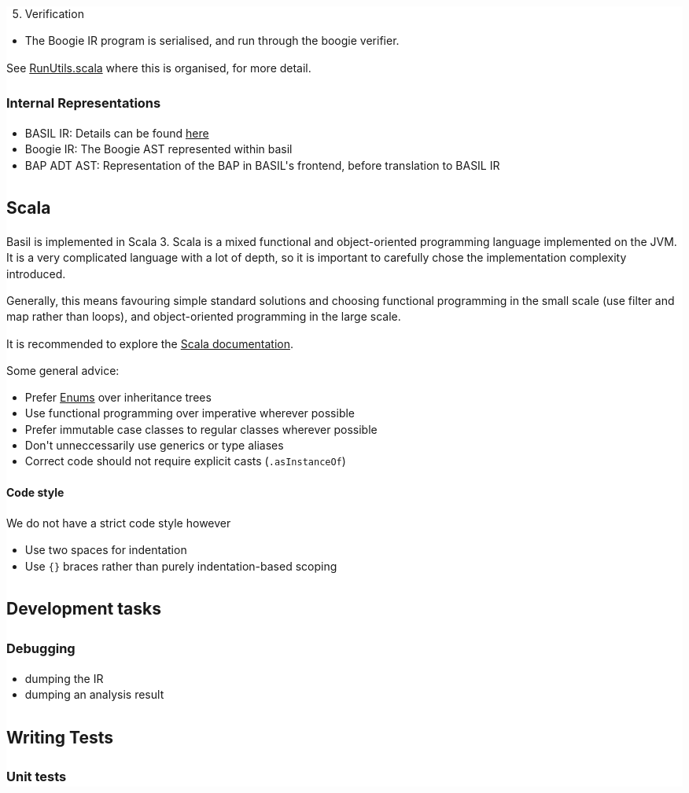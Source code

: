 5. Verification
  - The Boogie IR program is serialised, and run through the boogie verifier.

See [RunUtils.scala](../src/main/scala/util/RunUtils.scala) where this is organised, for more detail.

### Internal Representations

- BASIL IR: Details can be found [here](basil-ir.md)
- Boogie IR: The Boogie AST represented within basil
- BAP ADT AST: Representation of the BAP in BASIL's frontend, before translation to BASIL IR

## Scala

Basil is implemented in Scala 3.
Scala is a mixed functional and object-oriented programming language implemented on the JVM. It is a very complicated 
language with a lot of depth, so it is important to carefully chose the implementation complexity introduced. 

Generally, this means favouring simple standard solutions and choosing functional programming in the small scale 
(use filter and map rather than loops), and object-oriented programming in the large scale. 

It is recommended to explore the [Scala documentation](https://docs.scala-lang.org/scala3/book/introduction.html).

Some general advice:

- Prefer [Enums](https://docs.scala-lang.org/scala3/book/types-adts-gadts.html) over inheritance trees
- Use functional programming over imperative wherever possible
- Prefer immutable case classes to regular classes wherever possible
- Don't unneccessarily use generics or type aliases 
- Correct code should not require explicit casts (`.asInstanceOf`)

#### Code style

We do not have a strict code style however 

- Use two spaces for indentation
- Use `{}` braces rather than purely indentation-based scoping


## Development tasks

### Debugging

- dumping the IR
- dumping an analysis result

## Writing Tests


### Unit tests
